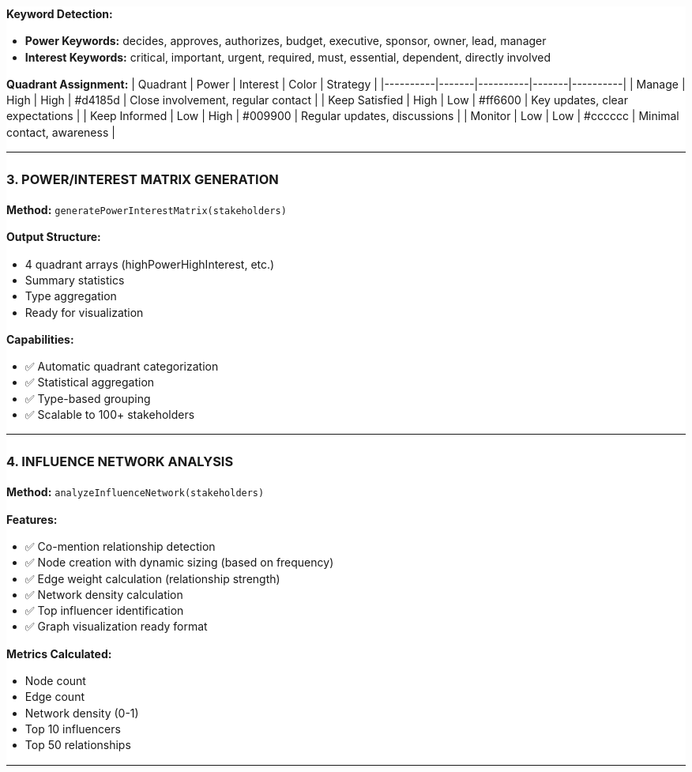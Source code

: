 **Keyword Detection:**
- **Power Keywords:** decides, approves, authorizes, budget, executive, sponsor, owner, lead, manager
- **Interest Keywords:** critical, important, urgent, required, must, essential, dependent, directly involved

**Quadrant Assignment:**
| Quadrant | Power | Interest | Color | Strategy |
|----------|-------|----------|-------|----------|
| Manage | High | High | #d4185d | Close involvement, regular contact |
| Keep Satisfied | High | Low | #ff6600 | Key updates, clear expectations |
| Keep Informed | Low | High | #009900 | Regular updates, discussions |
| Monitor | Low | Low | #cccccc | Minimal contact, awareness |

---

### 3. POWER/INTEREST MATRIX GENERATION

**Method:** `generatePowerInterestMatrix(stakeholders)`

**Output Structure:**
- 4 quadrant arrays (highPowerHighInterest, etc.)
- Summary statistics
- Type aggregation
- Ready for visualization

**Capabilities:**
- ✅ Automatic quadrant categorization
- ✅ Statistical aggregation
- ✅ Type-based grouping
- ✅ Scalable to 100+ stakeholders

---

### 4. INFLUENCE NETWORK ANALYSIS

**Method:** `analyzeInfluenceNetwork(stakeholders)`

**Features:**
- ✅ Co-mention relationship detection
- ✅ Node creation with dynamic sizing (based on frequency)
- ✅ Edge weight calculation (relationship strength)
- ✅ Network density calculation
- ✅ Top influencer identification
- ✅ Graph visualization ready format

**Metrics Calculated:**
- Node count
- Edge count
- Network density (0-1)
- Top 10 influencers
- Top 50 relationships

---